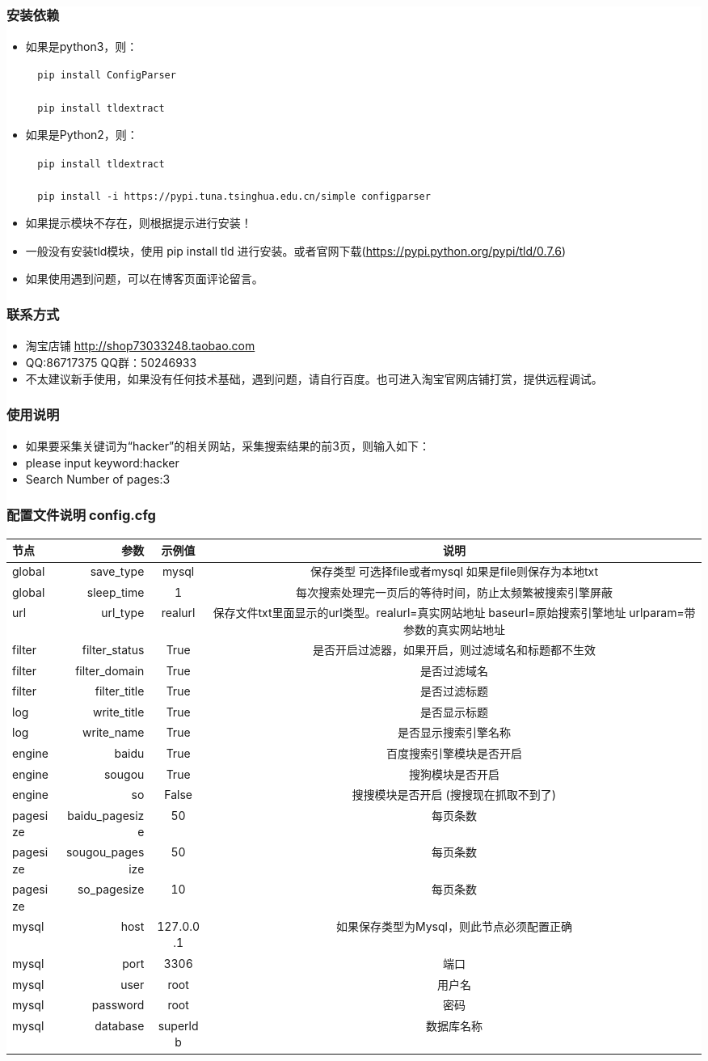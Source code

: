 ### 安装依赖
- 如果是python3，则：

        pip install ConfigParser
        
        pip install tldextract
        
- 如果是Python2，则：

        pip install tldextract
        
        pip install -i https://pypi.tuna.tsinghua.edu.cn/simple configparser
        
- 如果提示模块不存在，则根据提示进行安装！
- 一般没有安装tld模块，使用 pip install tld 进行安装。或者官网下载(https://pypi.python.org/pypi/tld/0.7.6)
- 如果使用遇到问题，可以在博客页面评论留言。

### 联系方式

- 淘宝店铺 http://shop73033248.taobao.com
- QQ:86717375    QQ群：50246933
- 不太建议新手使用，如果没有任何技术基础，遇到问题，请自行百度。也可进入淘宝官网店铺打赏，提供远程调试。

### 使用说明

- 如果要采集关键词为“hacker”的相关网站，采集搜索结果的前3页，则输入如下：
- please input keyword:hacker
- Search Number of pages:3
  
### 配置文件说明 config.cfg

| 节点 | 参数 | 示例值 | 说明 |
| :------| ------: | :------: |:------: |
| global | save_type | mysql | 保存类型 可选择file或者mysql 如果是file则保存为本地txt |
| global | sleep_time | 1 | 每次搜索处理完一页后的等待时间，防止太频繁被搜索引擎屏蔽 |
| url | url_type | realurl | 保存文件txt里面显示的url类型。realurl=真实网站地址 baseurl=原始搜索引擎地址 urlparam=带参数的真实网站地址 |
| filter | filter_status | True | 是否开启过滤器，如果开启，则过滤域名和标题都不生效 |
| filter | filter_domain | True | 是否过滤域名 |
| filter | filter_title | True | 是否过滤标题 |
| log | write_title | True | 是否显示标题 |
| log | write_name | True | 是否显示搜索引擎名称 |
| engine | baidu | True | 百度搜索引擎模块是否开启 |
| engine | sougou | True | 搜狗模块是否开启 |
| engine | so | False | 搜搜模块是否开启 (搜搜现在抓取不到了) |
| pagesize | baidu_pagesize | 50 | 每页条数 |
| pagesize | sougou_pagesize | 50 | 每页条数 |
| pagesize | so_pagesize | 10 | 每页条数 |
| mysql | host | 127.0.0.1 | 如果保存类型为Mysql，则此节点必须配置正确 |
| mysql | port | 3306 | 端口 |
| mysql | user | root | 用户名|
| mysql | password | root | 密码 |
| mysql | database | superldb | 数据库名称 |